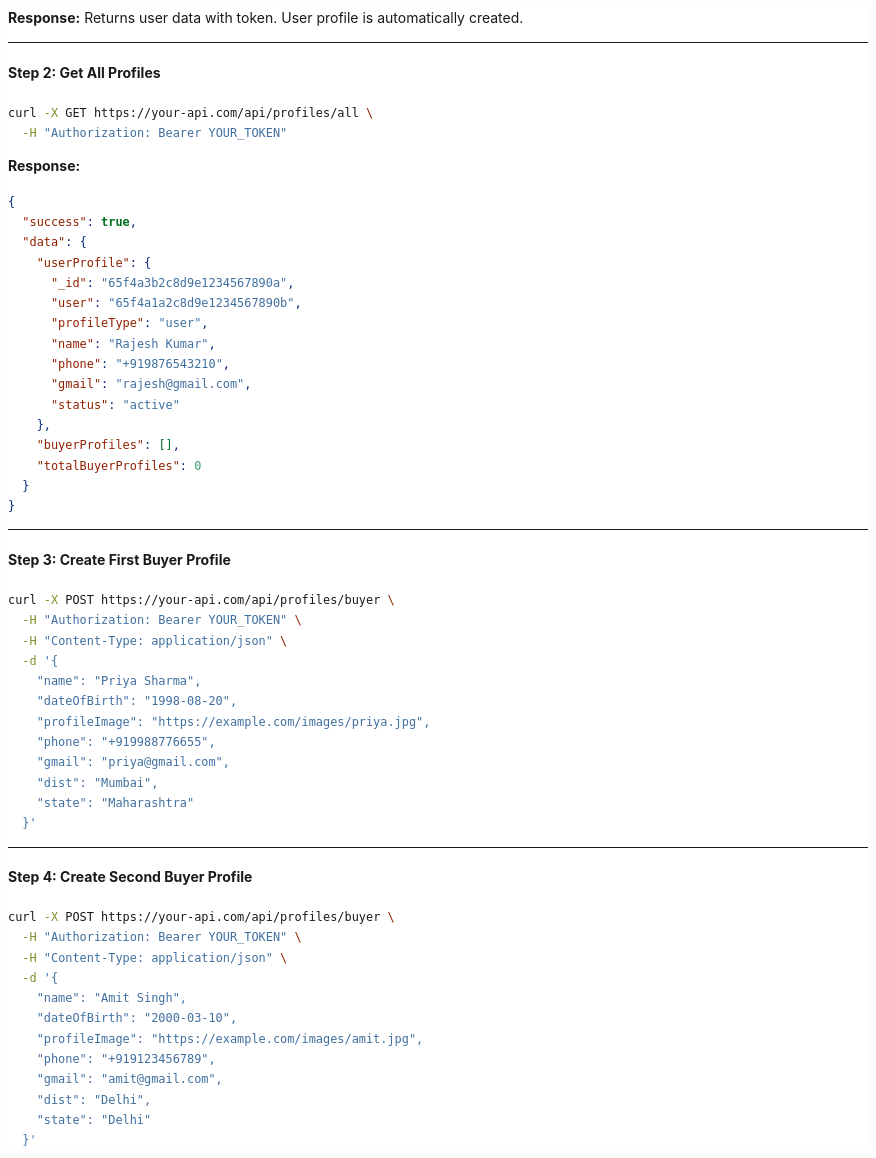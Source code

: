 **Response:** Returns user data with token. User profile is automatically created.

---

#### Step 2: Get All Profiles

```bash
curl -X GET https://your-api.com/api/profiles/all \
  -H "Authorization: Bearer YOUR_TOKEN"
```

**Response:**
```json
{
  "success": true,
  "data": {
    "userProfile": {
      "_id": "65f4a3b2c8d9e1234567890a",
      "user": "65f4a1a2c8d9e1234567890b",
      "profileType": "user",
      "name": "Rajesh Kumar",
      "phone": "+919876543210",
      "gmail": "rajesh@gmail.com",
      "status": "active"
    },
    "buyerProfiles": [],
    "totalBuyerProfiles": 0
  }
}
```

---

#### Step 3: Create First Buyer Profile

```bash
curl -X POST https://your-api.com/api/profiles/buyer \
  -H "Authorization: Bearer YOUR_TOKEN" \
  -H "Content-Type: application/json" \
  -d '{
    "name": "Priya Sharma",
    "dateOfBirth": "1998-08-20",
    "profileImage": "https://example.com/images/priya.jpg",
    "phone": "+919988776655",
    "gmail": "priya@gmail.com",
    "dist": "Mumbai",
    "state": "Maharashtra"
  }'
```

---

#### Step 4: Create Second Buyer Profile

```bash
curl -X POST https://your-api.com/api/profiles/buyer \
  -H "Authorization: Bearer YOUR_TOKEN" \
  -H "Content-Type: application/json" \
  -d '{
    "name": "Amit Singh",
    "dateOfBirth": "2000-03-10",
    "profileImage": "https://example.com/images/amit.jpg",
    "phone": "+919123456789",
    "gmail": "amit@gmail.com",
    "dist": "Delhi",
    "state": "Delhi"
  }'
```